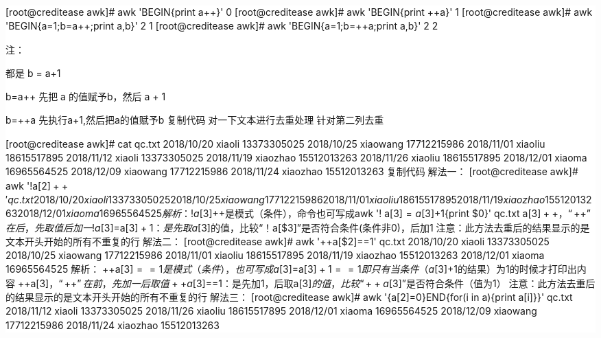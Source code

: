 [root@creditease awk]# awk 'BEGIN{print a++}'
0
[root@creditease awk]# awk 'BEGIN{print ++a}'
1
[root@creditease awk]# awk 'BEGIN{a=1;b=a++;print a,b}'
2 1
[root@creditease awk]# awk 'BEGIN{a=1;b=++a;print a,b}'
2 2

注：

都是 b = a+1

b=a++ 先把 a 的值赋予b，然后 a + 1

b=++a 先执行a+1,然后把a的值赋予b
复制代码
对一下文本进行去重处理 针对第二列去重

[root@creditease awk]# cat qc.txt 
2018/10/20   xiaoli     13373305025
2018/10/25   xiaowang   17712215986
2018/11/01   xiaoliu    18615517895 
2018/11/12   xiaoli     13373305025
2018/11/19   xiaozhao   15512013263
2018/11/26   xiaoliu    18615517895
2018/12/01   xiaoma     16965564525
2018/12/09   xiaowang   17712215986
2018/11/24   xiaozhao   15512013263
复制代码
解法一：
[root@creditease awk]# awk '!a[$2]++' qc.txt 
2018/10/20   xiaoli     13373305025
2018/10/25   xiaowang   17712215986
2018/11/01   xiaoliu    18615517895 
2018/11/19   xiaozhao   15512013263
2018/12/01   xiaoma     16965564525
解析：
!a[$3]++是模式（条件），命令也可写成awk '!
a[$3]=a[$3]+1{print $0}' qc.txt
a[$3]++ ，“++”在后，先取值后加一
!a[$3]=a[$3]+1：是先取a[$3]的值，比较“！a[$3]”是否符合条件(条件非0)，后加1
注意：此方法去重后的结果显示的是文本开头开始的所有不重复的行
解法二：
[root@creditease awk]# awk '++a[$2]==1' qc.txt 
2018/10/20   xiaoli     13373305025
2018/10/25   xiaowang   17712215986
2018/11/01   xiaoliu    18615517895 
2018/11/19   xiaozhao   15512013263
2018/12/01   xiaoma     16965564525
解析：
++a[$3]==1是模式（条件），也可写成a[$3]=a[$3]+1==1即只有当条件（a[$3]+1的结果）为1的时候才打印出内容
++a[$3] ，“++”在前，先加一后取值
++a[$3]==1：是先加1，后取a[$3]的值，比较“++a[$3]”是否符合条件（值为1）
注意：此方法去重后的结果显示的是文本开头开始的所有不重复的行
解法三：
[root@creditease awk]# awk '{a[$2]=$0}END{for(i in a){print a[i]}}' qc.txt
2018/11/12   xiaoli     13373305025
2018/11/26   xiaoliu    18615517895
2018/12/01   xiaoma     16965564525
2018/12/09   xiaowang   17712215986
2018/11/24   xiaozhao   15512013263
